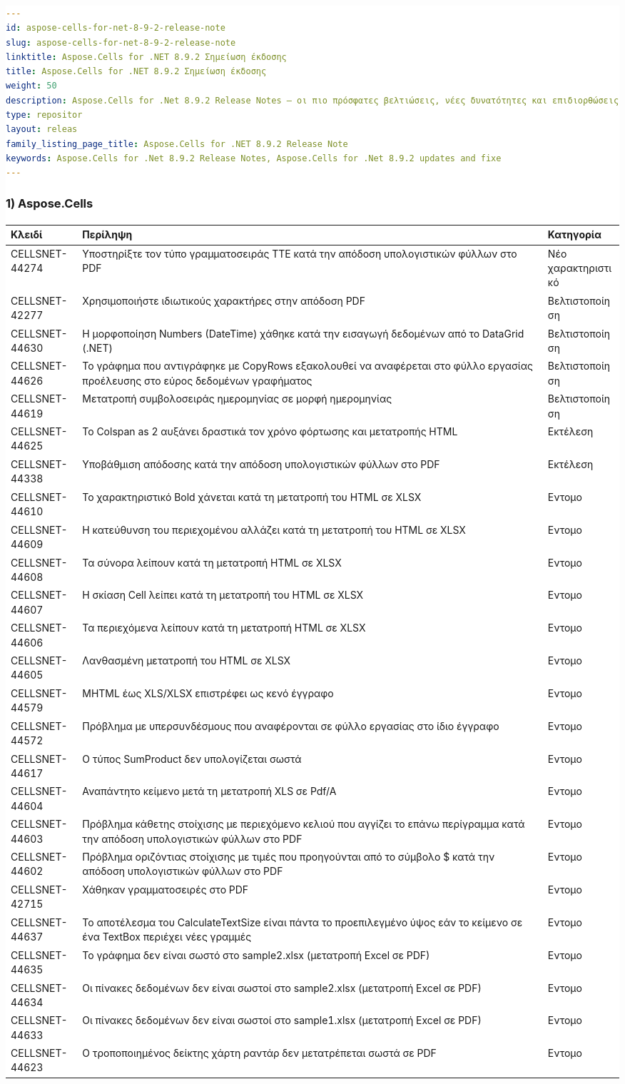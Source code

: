 ```yaml
---
id: aspose-cells-for-net-8-9-2-release-note
slug: aspose-cells-for-net-8-9-2-release-note
linktitle: Aspose.Cells for .NET 8.9.2 Σημείωση έκδοσης
title: Aspose.Cells for .NET 8.9.2 Σημείωση έκδοσης
weight: 50
description: Aspose.Cells for .Net 8.9.2 Release Notes – οι πιο πρόσφατες βελτιώσεις, νέες δυνατότητες και επιδιορθώσεις
type: repositor
layout: releas
family_listing_page_title: Aspose.Cells for .NET 8.9.2 Release Note
keywords: Aspose.Cells for .Net 8.9.2 Release Notes, Aspose.Cells for .Net 8.9.2 updates and fixe
---
```

###  **1) Aspose.Cells**

|**Κλειδί** |**Περίληψη** |**Κατηγορία** |
| :- | :- | :- |
|CELLSNET-44274 | Υποστηρίξτε τον τύπο γραμματοσειράς TTE κατά την απόδοση υπολογιστικών φύλλων στο PDF| Νέο χαρακτηριστικό|
|CELLSNET-42277 | Χρησιμοποιήστε ιδιωτικούς χαρακτήρες στην απόδοση PDF| Βελτιστοποίηση|
|CELLSNET-44630 | Η μορφοποίηση Numbers (DateTime) χάθηκε κατά την εισαγωγή δεδομένων από το DataGrid (.NET)| Βελτιστοποίηση|
|CELLSNET-44626 |Το γράφημα που αντιγράφηκε με CopyRows εξακολουθεί να αναφέρεται στο φύλλο εργασίας προέλευσης στο εύρος δεδομένων γραφήματος| Βελτιστοποίηση|
|CELLSNET-44619 | Μετατροπή συμβολοσειράς ημερομηνίας σε μορφή ημερομηνίας| Βελτιστοποίηση|
|CELLSNET-44625 | Το Colspan as 2 αυξάνει δραστικά τον χρόνο φόρτωσης και μετατροπής HTML| Εκτέλεση|
|CELLSNET-44338 | Υποβάθμιση απόδοσης κατά την απόδοση υπολογιστικών φύλλων στο PDF| Εκτέλεση|
|CELLSNET-44610 | Το χαρακτηριστικό Bold χάνεται κατά τη μετατροπή του HTML σε XLSX| Εντομο|
|CELLSNET-44609 | Η κατεύθυνση του περιεχομένου αλλάζει κατά τη μετατροπή του HTML σε XLSX| Εντομο|
|CELLSNET-44608 | Τα σύνορα λείπουν κατά τη μετατροπή HTML σε XLSX| Εντομο|
|CELLSNET-44607 | Η σκίαση Cell λείπει κατά τη μετατροπή του HTML σε XLSX| Εντομο|
|CELLSNET-44606 | Τα περιεχόμενα λείπουν κατά τη μετατροπή HTML σε XLSX| Εντομο|
|CELLSNET-44605 | Λανθασμένη μετατροπή του HTML σε XLSX| Εντομο|
|CELLSNET-44579 | MHTML έως XLS/XLSX επιστρέφει ως κενό έγγραφο| Εντομο|
|CELLSNET-44572 | Πρόβλημα με υπερσυνδέσμους που αναφέρονται σε φύλλο εργασίας στο ίδιο έγγραφο| Εντομο|
|CELLSNET-44617 | Ο τύπος SumProduct δεν υπολογίζεται σωστά| Εντομο|
|CELLSNET-44604 | Αναπάντητο κείμενο μετά τη μετατροπή XLS σε Pdf/A| Εντομο|
|CELLSNET-44603 |Πρόβλημα κάθετης στοίχισης με περιεχόμενο κελιού που αγγίζει το επάνω περίγραμμα κατά την απόδοση υπολογιστικών φύλλων στο PDF| Εντομο|
|CELLSNET-44602 | Πρόβλημα οριζόντιας στοίχισης με τιμές που προηγούνται από το σύμβολο $ κατά την απόδοση υπολογιστικών φύλλων στο PDF| Εντομο|
|CELLSNET-42715 | Χάθηκαν γραμματοσειρές στο PDF| Εντομο|
|CELLSNET-44637 | Το αποτέλεσμα του CalculateTextSize είναι πάντα το προεπιλεγμένο ύψος εάν το κείμενο σε ένα TextBox περιέχει νέες γραμμές| Εντομο|
|CELLSNET-44635 | Το γράφημα δεν είναι σωστό στο sample2.xlsx (μετατροπή Excel σε PDF)| Εντομο|
|CELLSNET-44634 | Οι πίνακες δεδομένων δεν είναι σωστοί στο sample2.xlsx (μετατροπή Excel σε PDF)| Εντομο|
|CELLSNET-44633 | Οι πίνακες δεδομένων δεν είναι σωστοί στο sample1.xlsx (μετατροπή Excel σε PDF)| Εντομο|
|CELLSNET-44623 | Ο τροποποιημένος δείκτης χάρτη ραντάρ δεν μετατρέπεται σωστά σε PDF| Εντομο|